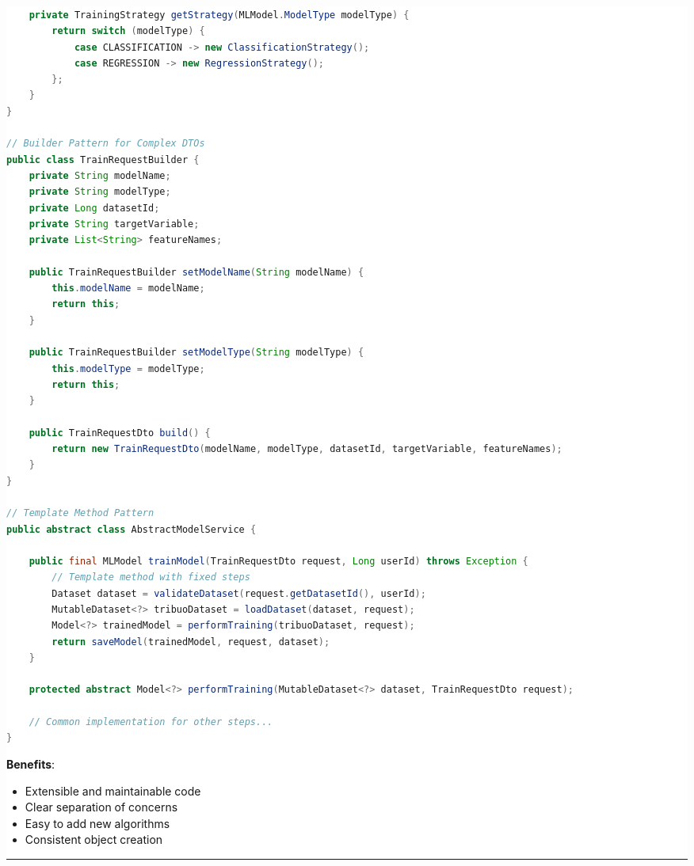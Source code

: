 ```java
    private TrainingStrategy getStrategy(MLModel.ModelType modelType) {
        return switch (modelType) {
            case CLASSIFICATION -> new ClassificationStrategy();
            case REGRESSION -> new RegressionStrategy();
        };
    }
}

// Builder Pattern for Complex DTOs
public class TrainRequestBuilder {
    private String modelName;
    private String modelType;
    private Long datasetId;
    private String targetVariable;
    private List<String> featureNames;
    
    public TrainRequestBuilder setModelName(String modelName) {
        this.modelName = modelName;
        return this;
    }
    
    public TrainRequestBuilder setModelType(String modelType) {
        this.modelType = modelType;
        return this;
    }
    
    public TrainRequestDto build() {
        return new TrainRequestDto(modelName, modelType, datasetId, targetVariable, featureNames);
    }
}

// Template Method Pattern
public abstract class AbstractModelService {
    
    public final MLModel trainModel(TrainRequestDto request, Long userId) throws Exception {
        // Template method with fixed steps
        Dataset dataset = validateDataset(request.getDatasetId(), userId);
        MutableDataset<?> tribuoDataset = loadDataset(dataset, request);
        Model<?> trainedModel = performTraining(tribuoDataset, request);
        return saveModel(trainedModel, request, dataset);
    }
    
    protected abstract Model<?> performTraining(MutableDataset<?> dataset, TrainRequestDto request);
    
    // Common implementation for other steps...
}
```

**Benefits**:
- Extensible and maintainable code
- Clear separation of concerns
- Easy to add new algorithms
- Consistent object creation

---